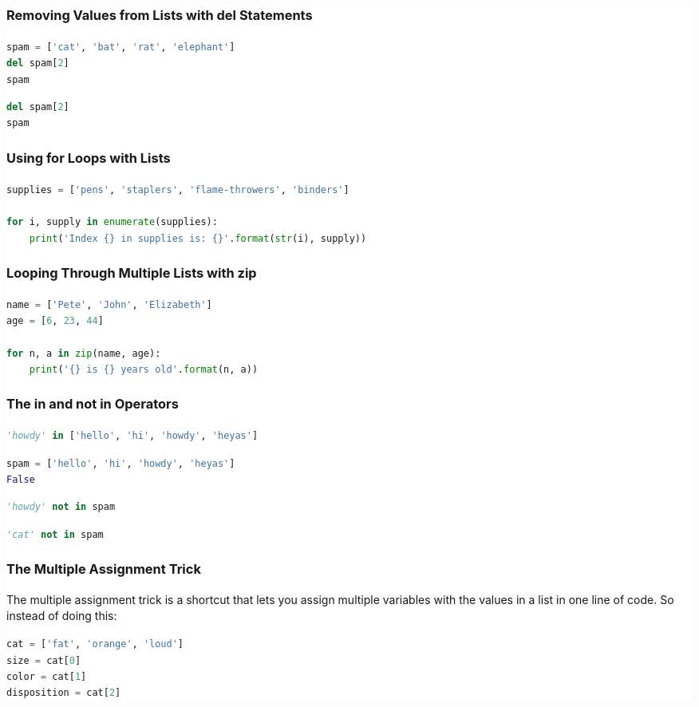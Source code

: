 ### Removing Values from Lists with del Statements

```python
spam = ['cat', 'bat', 'rat', 'elephant']
del spam[2]
spam
```

```python
del spam[2]
spam
```

### Using for Loops with Lists

```python
supplies = ['pens', 'staplers', 'flame-throwers', 'binders']

for i, supply in enumerate(supplies):
    print('Index {} in supplies is: {}'.format(str(i), supply))
```

### Looping Through Multiple Lists with zip

```python
name = ['Pete', 'John', 'Elizabeth']
age = [6, 23, 44]

for n, a in zip(name, age):
    print('{} is {} years old'.format(n, a))
```

### The in and not in Operators

```python
'howdy' in ['hello', 'hi', 'howdy', 'heyas']
```

```python
spam = ['hello', 'hi', 'howdy', 'heyas']
False
```

```python
'howdy' not in spam
```

```python
'cat' not in spam
```

### The Multiple Assignment Trick

The multiple assignment trick is a shortcut that lets you assign multiple variables with the values in a list in one line of code. So instead of doing this:

```python
cat = ['fat', 'orange', 'loud']
size = cat[0]
color = cat[1]
disposition = cat[2]
```
